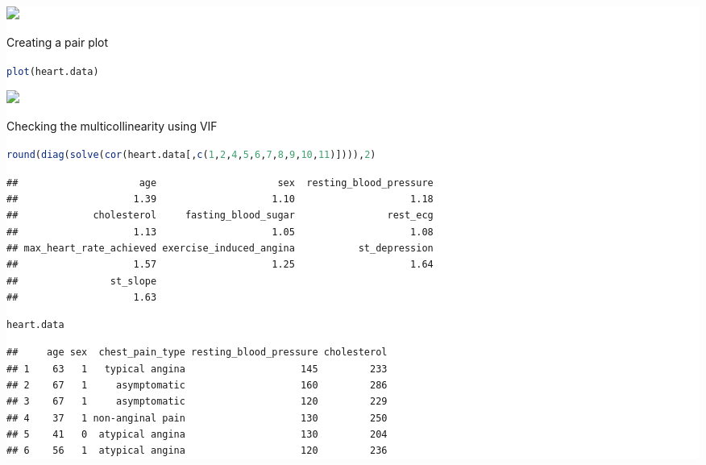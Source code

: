 ![](Variable_Selection_updated_files/figure-gfm/unnamed-chunk-4-1.png)

Creating a pair
plot

``` r
plot(heart.data)
```

![](Variable_Selection_updated_files/figure-gfm/unnamed-chunk-5-1.png)

Checking the multicollinearity using
    VIF

``` r
round(diag(solve(cor(heart.data[,c(1,2,4,5,6,7,8,9,10,11)]))),2)
```

    ##                     age                     sex  resting_blood_pressure 
    ##                    1.39                    1.10                    1.18 
    ##             cholesterol     fasting_blood_sugar                rest_ecg 
    ##                    1.13                    1.05                    1.08 
    ## max_heart_rate_achieved exercise_induced_angina           st_depression 
    ##                    1.57                    1.25                    1.64 
    ##                st_slope 
    ##                    1.63

``` r
heart.data
```

    ##     age sex  chest_pain_type resting_blood_pressure cholesterol
    ## 1    63   1   typical angina                    145         233
    ## 2    67   1     asymptomatic                    160         286
    ## 3    67   1     asymptomatic                    120         229
    ## 4    37   1 non-anginal pain                    130         250
    ## 5    41   0  atypical angina                    130         204
    ## 6    56   1  atypical angina                    120         236